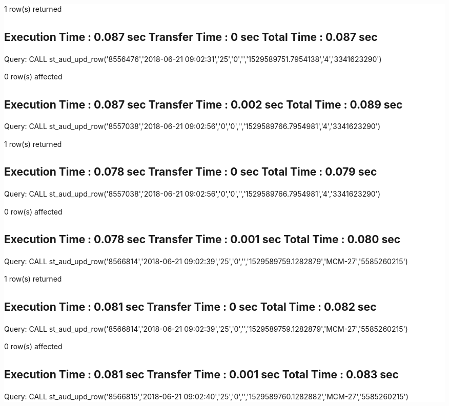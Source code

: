 1 row(s) returned

Execution Time : 0.087 sec
Transfer Time  : 0 sec
Total Time     : 0.087 sec
--------------------------------------------------

Query: CALL st_aud_upd_row('8556476','2018-06-21 09:02:31','25','0','','1529589751.7954138','4','3341623290')

0 row(s) affected

Execution Time : 0.087 sec
Transfer Time  : 0.002 sec
Total Time     : 0.089 sec
--------------------------------------------------

Query: CALL st_aud_upd_row('8557038','2018-06-21 09:02:56','0','0','','1529589766.7954981','4','3341623290')

1 row(s) returned

Execution Time : 0.078 sec
Transfer Time  : 0 sec
Total Time     : 0.079 sec
--------------------------------------------------

Query: CALL st_aud_upd_row('8557038','2018-06-21 09:02:56','0','0','','1529589766.7954981','4','3341623290')

0 row(s) affected

Execution Time : 0.078 sec
Transfer Time  : 0.001 sec
Total Time     : 0.080 sec
--------------------------------------------------

Query: CALL st_aud_upd_row('8566814','2018-06-21 09:02:39','25','0','','1529589759.1282879','MCM-27','5585260215')

1 row(s) returned

Execution Time : 0.081 sec
Transfer Time  : 0 sec
Total Time     : 0.082 sec
--------------------------------------------------

Query: CALL st_aud_upd_row('8566814','2018-06-21 09:02:39','25','0','','1529589759.1282879','MCM-27','5585260215')

0 row(s) affected

Execution Time : 0.081 sec
Transfer Time  : 0.001 sec
Total Time     : 0.083 sec
--------------------------------------------------

Query: CALL st_aud_upd_row('8566815','2018-06-21 09:02:40','25','0','','1529589760.1282882','MCM-27','5585260215')

